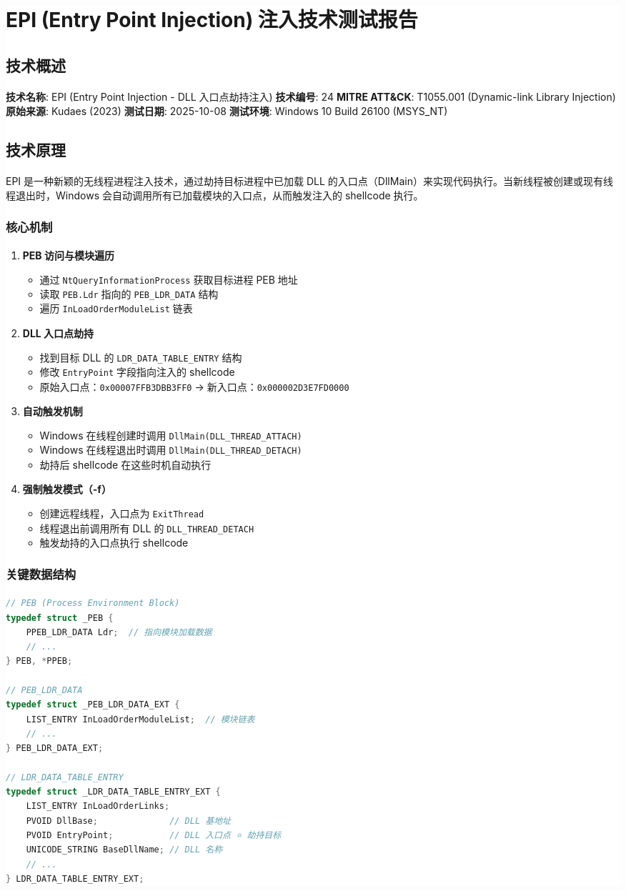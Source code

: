 # EPI (Entry Point Injection) 注入技术测试报告

## 技术概述

**技术名称**: EPI (Entry Point Injection - DLL 入口点劫持注入)
**技术编号**: 24
**MITRE ATT&CK**: T1055.001 (Dynamic-link Library Injection)
**原始来源**: Kudaes (2023)
**测试日期**: 2025-10-08
**测试环境**: Windows 10 Build 26100 (MSYS_NT)

## 技术原理

EPI 是一种新颖的无线程进程注入技术，通过劫持目标进程中已加载 DLL 的入口点（DllMain）来实现代码执行。当新线程被创建或现有线程退出时，Windows 会自动调用所有已加载模块的入口点，从而触发注入的 shellcode 执行。

### 核心机制

1. **PEB 访问与模块遍历**
   - 通过 `NtQueryInformationProcess` 获取目标进程 PEB 地址
   - 读取 `PEB.Ldr` 指向的 `PEB_LDR_DATA` 结构
   - 遍历 `InLoadOrderModuleList` 链表

2. **DLL 入口点劫持**
   - 找到目标 DLL 的 `LDR_DATA_TABLE_ENTRY` 结构
   - 修改 `EntryPoint` 字段指向注入的 shellcode
   - 原始入口点：`0x00007FFB3DBB3FF0` → 新入口点：`0x000002D3E7FD0000`

3. **自动触发机制**
   - Windows 在线程创建时调用 `DllMain(DLL_THREAD_ATTACH)`
   - Windows 在线程退出时调用 `DllMain(DLL_THREAD_DETACH)`
   - 劫持后 shellcode 在这些时机自动执行

4. **强制触发模式（-f）**
   - 创建远程线程，入口点为 `ExitThread`
   - 线程退出前调用所有 DLL 的 `DLL_THREAD_DETACH`
   - 触发劫持的入口点执行 shellcode

### 关键数据结构

```c
// PEB (Process Environment Block)
typedef struct _PEB {
    PPEB_LDR_DATA Ldr;  // 指向模块加载数据
    // ...
} PEB, *PPEB;

// PEB_LDR_DATA
typedef struct _PEB_LDR_DATA_EXT {
    LIST_ENTRY InLoadOrderModuleList;  // 模块链表
    // ...
} PEB_LDR_DATA_EXT;

// LDR_DATA_TABLE_ENTRY
typedef struct _LDR_DATA_TABLE_ENTRY_EXT {
    LIST_ENTRY InLoadOrderLinks;
    PVOID DllBase;              // DLL 基地址
    PVOID EntryPoint;           // DLL 入口点 ⭐ 劫持目标
    UNICODE_STRING BaseDllName; // DLL 名称
    // ...
} LDR_DATA_TABLE_ENTRY_EXT;
```
